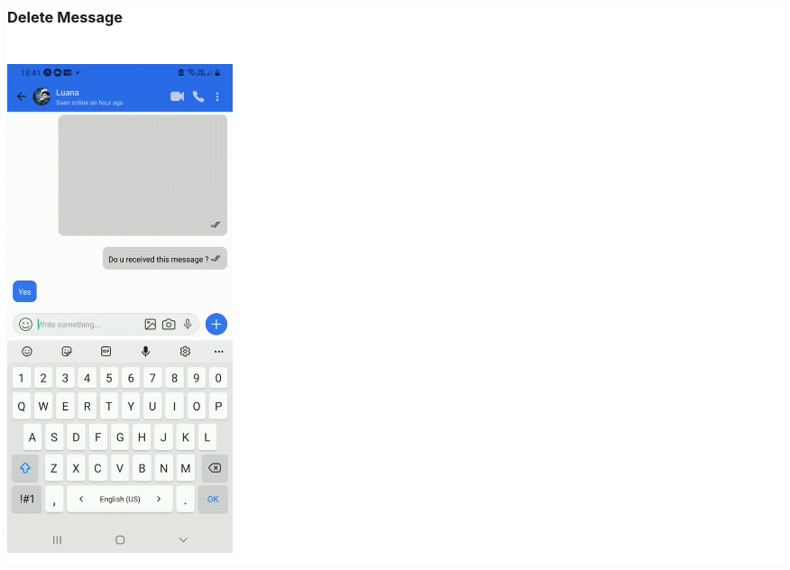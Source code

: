 ### Delete Message 

<h1>
   <img alt="sigma" src="github/3-deletingMessages.gif" width="250px" />
</h1>
